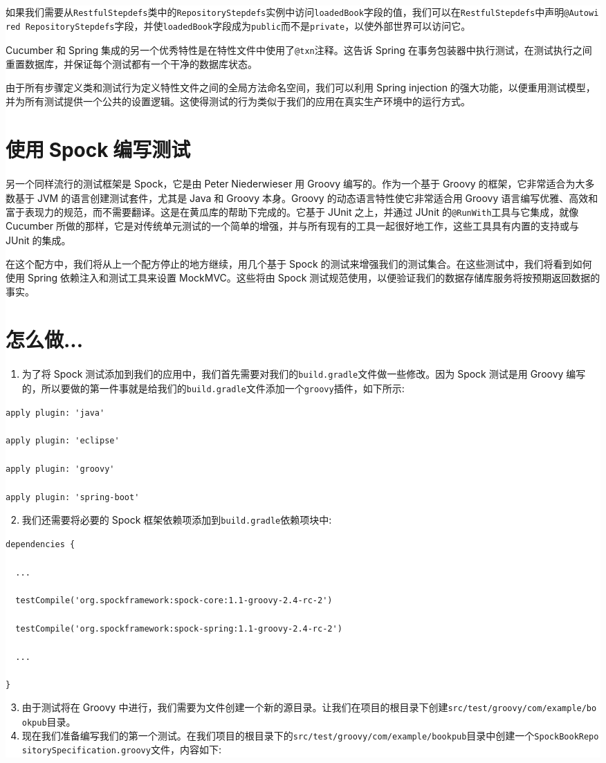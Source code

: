 如果我们需要从`RestfulStepdefs`类中的`RepositoryStepdefs`实例中访问`loadedBook`字段的值，我们可以在`RestfulStepdefs`中声明`@Autowired RepositoryStepdefs`字段，并使`loadedBook`字段成为`public`而不是`private`，以使外部世界可以访问它。

Cucumber 和 Spring 集成的另一个优秀特性是在特性文件中使用了`@txn`注释。这告诉 Spring 在事务包装器中执行测试，在测试执行之间重置数据库，并保证每个测试都有一个干净的数据库状态。

由于所有步骤定义类和测试行为定义特性文件之间的全局方法命名空间，我们可以利用 Spring injection 的强大功能，以便重用测试模型，并为所有测试提供一个公共的设置逻辑。这使得测试的行为类似于我们的应用在真实生产环境中的运行方式。

# 使用 Spock 编写测试

另一个同样流行的测试框架是 Spock，它是由 Peter Niederwieser 用 Groovy 编写的。作为一个基于 Groovy 的框架，它非常适合为大多数基于 JVM 的语言创建测试套件，尤其是 Java 和 Groovy 本身。Groovy 的动态语言特性使它非常适合用 Groovy 语言编写优雅、高效和富于表现力的规范，而不需要翻译。这是在黄瓜库的帮助下完成的。它基于 JUnit 之上，并通过 JUnit 的`@RunWith`工具与它集成，就像 Cucumber 所做的那样，它是对传统单元测试的一个简单的增强，并与所有现有的工具一起很好地工作，这些工具具有内置的支持或与 JUnit 的集成。

在这个配方中，我们将从上一个配方停止的地方继续，用几个基于 Spock 的测试来增强我们的测试集合。在这些测试中，我们将看到如何使用 Spring 依赖注入和测试工具来设置 MockMVC。这些将由 Spock 测试规范使用，以便验证我们的数据存储库服务将按预期返回数据的事实。

# 怎么做...

1.  为了将 Spock 测试添加到我们的应用中，我们首先需要对我们的`build.gradle`文件做一些修改。因为 Spock 测试是用 Groovy 编写的，所以要做的第一件事就是给我们的`build.gradle`文件添加一个`groovy`插件，如下所示:

```
apply plugin: 'java' 

apply plugin: 'eclipse' 

apply plugin: 'groovy' 

apply plugin: 'spring-boot' 
```

2.  我们还需要将必要的 Spock 框架依赖项添加到`build.gradle`依赖项块中:

```
dependencies { 

  ... 

  testCompile('org.spockframework:spock-core:1.1-groovy-2.4-rc-2') 

  testCompile('org.spockframework:spock-spring:1.1-groovy-2.4-rc-2') 

  ... 

} 
```

3.  由于测试将在 Groovy 中进行，我们需要为文件创建一个新的源目录。让我们在项目的根目录下创建`src/test/groovy/com/example/bookpub`目录。
4.  现在我们准备编写我们的第一个测试。在我们项目的根目录下的`src/test/groovy/com/example/bookpub`目录中创建一个`SpockBookRepositorySpecification.groovy`文件，内容如下:
